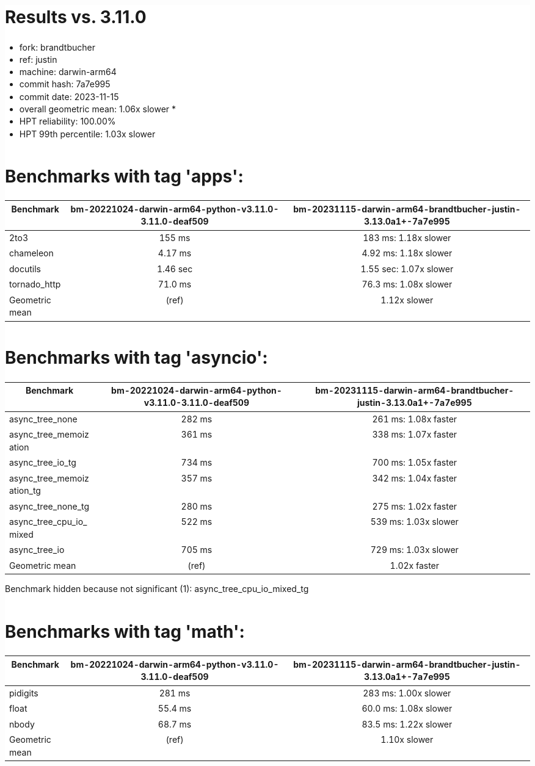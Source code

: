 
# Results vs. 3.11.0

- fork: brandtbucher
- ref: justin
- machine: darwin-arm64
- commit hash: 7a7e995
- commit date: 2023-11-15
- overall geometric mean: 1.06x slower \*
- HPT reliability: 100.00%
- HPT 99th percentile: 1.03x slower

Benchmarks with tag 'apps':
===========================

| Benchmark      | bm-20221024-darwin-arm64-python-v3.11.0-3.11.0-deaf509 | bm-20231115-darwin-arm64-brandtbucher-justin-3.13.0a1+-7a7e995 |
|----------------|:------------------------------------------------------:|:--------------------------------------------------------------:|
| 2to3           | 155 ms                                                 | 183 ms: 1.18x slower                                           |
| chameleon      | 4.17 ms                                                | 4.92 ms: 1.18x slower                                          |
| docutils       | 1.46 sec                                               | 1.55 sec: 1.07x slower                                         |
| tornado_http   | 71.0 ms                                                | 76.3 ms: 1.08x slower                                          |
| Geometric mean | (ref)                                                  | 1.12x slower                                                   |

Benchmarks with tag 'asyncio':
==============================

| Benchmark                 | bm-20221024-darwin-arm64-python-v3.11.0-3.11.0-deaf509 | bm-20231115-darwin-arm64-brandtbucher-justin-3.13.0a1+-7a7e995 |
|---------------------------|:------------------------------------------------------:|:--------------------------------------------------------------:|
| async_tree_none           | 282 ms                                                 | 261 ms: 1.08x faster                                           |
| async_tree_memoization    | 361 ms                                                 | 338 ms: 1.07x faster                                           |
| async_tree_io_tg          | 734 ms                                                 | 700 ms: 1.05x faster                                           |
| async_tree_memoization_tg | 357 ms                                                 | 342 ms: 1.04x faster                                           |
| async_tree_none_tg        | 280 ms                                                 | 275 ms: 1.02x faster                                           |
| async_tree_cpu_io_mixed   | 522 ms                                                 | 539 ms: 1.03x slower                                           |
| async_tree_io             | 705 ms                                                 | 729 ms: 1.03x slower                                           |
| Geometric mean            | (ref)                                                  | 1.02x faster                                                   |

Benchmark hidden because not significant (1): async_tree_cpu_io_mixed_tg

Benchmarks with tag 'math':
===========================

| Benchmark      | bm-20221024-darwin-arm64-python-v3.11.0-3.11.0-deaf509 | bm-20231115-darwin-arm64-brandtbucher-justin-3.13.0a1+-7a7e995 |
|----------------|:------------------------------------------------------:|:--------------------------------------------------------------:|
| pidigits       | 281 ms                                                 | 283 ms: 1.00x slower                                           |
| float          | 55.4 ms                                                | 60.0 ms: 1.08x slower                                          |
| nbody          | 68.7 ms                                                | 83.5 ms: 1.22x slower                                          |
| Geometric mean | (ref)                                                  | 1.10x slower                                                   |
